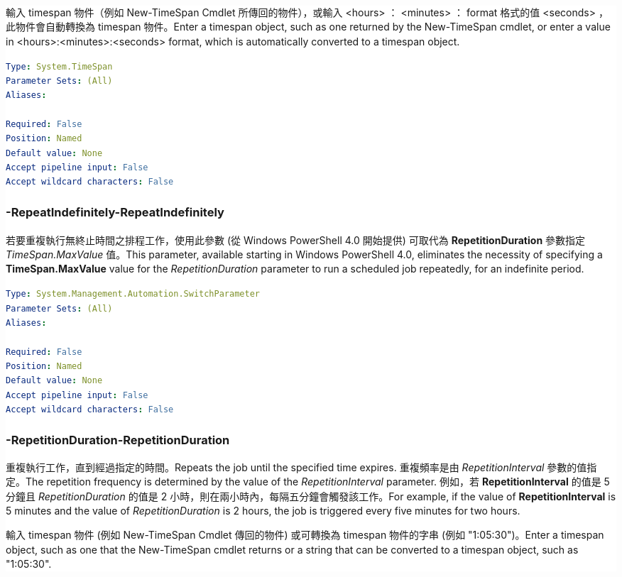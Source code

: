 <span data-ttu-id="947d1-190">輸入 timespan 物件（例如 New-TimeSpan Cmdlet 所傳回的物件），或輸入 \<hours\> ： \<minutes\> ： format 格式的值 \<seconds\> ，此物件會自動轉換為 timespan 物件。</span><span class="sxs-lookup"><span data-stu-id="947d1-190">Enter a timespan object, such as one returned by the New-TimeSpan cmdlet, or enter a value in \<hours\>:\<minutes\>:\<seconds\> format, which is automatically converted to a timespan object.</span></span>

```yaml
Type: System.TimeSpan
Parameter Sets: (All)
Aliases:

Required: False
Position: Named
Default value: None
Accept pipeline input: False
Accept wildcard characters: False
```

### <span data-ttu-id="947d1-191">-RepeatIndefinitely</span><span class="sxs-lookup"><span data-stu-id="947d1-191">-RepeatIndefinitely</span></span>
<span data-ttu-id="947d1-192">若要重複執行無終止時間之排程工作，使用此參數 (從 Windows PowerShell 4.0 開始提供) 可取代為 **RepetitionDuration** 參數指定 *TimeSpan.MaxValue* 值。</span><span class="sxs-lookup"><span data-stu-id="947d1-192">This parameter, available starting in Windows PowerShell 4.0, eliminates the necessity of specifying a **TimeSpan.MaxValue** value for the *RepetitionDuration* parameter to run a scheduled job repeatedly, for an indefinite period.</span></span>

```yaml
Type: System.Management.Automation.SwitchParameter
Parameter Sets: (All)
Aliases:

Required: False
Position: Named
Default value: None
Accept pipeline input: False
Accept wildcard characters: False
```

### <span data-ttu-id="947d1-193">-RepetitionDuration</span><span class="sxs-lookup"><span data-stu-id="947d1-193">-RepetitionDuration</span></span>
<span data-ttu-id="947d1-194">重複執行工作，直到經過指定的時間。</span><span class="sxs-lookup"><span data-stu-id="947d1-194">Repeats the job until the specified time expires.</span></span>
<span data-ttu-id="947d1-195">重複頻率是由 *RepetitionInterval* 參數的值指定。</span><span class="sxs-lookup"><span data-stu-id="947d1-195">The repetition frequency is determined by the value of the *RepetitionInterval* parameter.</span></span>
<span data-ttu-id="947d1-196">例如，若 **RepetitionInterval** 的值是 5 分鐘且 *RepetitionDuration* 的值是 2 小時，則在兩小時內，每隔五分鐘會觸發該工作。</span><span class="sxs-lookup"><span data-stu-id="947d1-196">For example, if the value of **RepetitionInterval** is 5 minutes and the value of *RepetitionDuration* is 2 hours, the job is triggered every five minutes for two hours.</span></span>

<span data-ttu-id="947d1-197">輸入 timespan 物件 (例如 New-TimeSpan Cmdlet 傳回的物件) 或可轉換為 timespan 物件的字串 (例如 "1:05:30")。</span><span class="sxs-lookup"><span data-stu-id="947d1-197">Enter a timespan object, such as one that the New-TimeSpan cmdlet returns or a string that can be converted to a timespan object, such as "1:05:30".</span></span>
